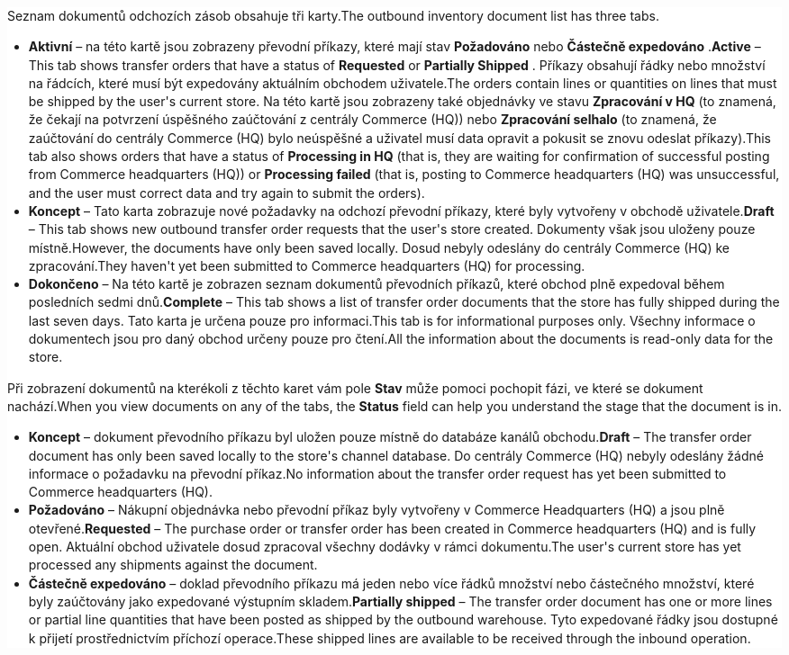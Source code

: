 <span data-ttu-id="396a8-147">Seznam dokumentů odchozích zásob obsahuje tři karty.</span><span class="sxs-lookup"><span data-stu-id="396a8-147">The outbound inventory document list has three tabs.</span></span>

- <span data-ttu-id="396a8-148">**Aktivní** – na této kartě jsou zobrazeny převodní příkazy, které mají stav **Požadováno** nebo **Částečně expedováno** .</span><span class="sxs-lookup"><span data-stu-id="396a8-148">**Active** – This tab shows transfer orders that have a status of **Requested** or **Partially Shipped** .</span></span> <span data-ttu-id="396a8-149">Příkazy obsahují řádky nebo množství na řádcích, které musí být expedovány aktuálním obchodem uživatele.</span><span class="sxs-lookup"><span data-stu-id="396a8-149">The orders contain lines or quantities on lines that must be shipped by the user's current store.</span></span> <span data-ttu-id="396a8-150">Na této kartě jsou zobrazeny také objednávky ve stavu **Zpracování v HQ** (to znamená, že čekají na potvrzení úspěšného zaúčtování z centrály Commerce (HQ)) nebo **Zpracování selhalo** (to znamená, že zaúčtování do centrály Commerce (HQ) bylo neúspěšné a uživatel musí data opravit a pokusit se znovu odeslat příkazy).</span><span class="sxs-lookup"><span data-stu-id="396a8-150">This tab also shows orders that have a status of **Processing in HQ** (that is, they are waiting for confirmation of successful posting from Commerce headquarters (HQ)) or **Processing failed** (that is, posting to Commerce headquarters (HQ) was unsuccessful, and the user must correct data and try again to submit the orders).</span></span>
- <span data-ttu-id="396a8-151">**Koncept** – Tato karta zobrazuje nové požadavky na odchozí převodní příkazy, které byly vytvořeny v obchodě uživatele.</span><span class="sxs-lookup"><span data-stu-id="396a8-151">**Draft** – This tab shows new outbound transfer order requests that the user's store created.</span></span> <span data-ttu-id="396a8-152">Dokumenty však jsou uloženy pouze místně.</span><span class="sxs-lookup"><span data-stu-id="396a8-152">However, the documents have only been saved locally.</span></span> <span data-ttu-id="396a8-153">Dosud nebyly odeslány do centrály Commerce (HQ) ke zpracování.</span><span class="sxs-lookup"><span data-stu-id="396a8-153">They haven't yet been submitted to Commerce headquarters (HQ) for processing.</span></span>
- <span data-ttu-id="396a8-154">**Dokončeno** – Na této kartě je zobrazen seznam dokumentů převodních příkazů, které obchod plně expedoval během posledních sedmi dnů.</span><span class="sxs-lookup"><span data-stu-id="396a8-154">**Complete** – This tab shows a list of transfer order documents that the store has fully shipped during the last seven days.</span></span> <span data-ttu-id="396a8-155">Tato karta je určena pouze pro informaci.</span><span class="sxs-lookup"><span data-stu-id="396a8-155">This tab is for informational purposes only.</span></span> <span data-ttu-id="396a8-156">Všechny informace o dokumentech jsou pro daný obchod určeny pouze pro čtení.</span><span class="sxs-lookup"><span data-stu-id="396a8-156">All the information about the documents is read-only data for the store.</span></span>

<span data-ttu-id="396a8-157">Při zobrazení dokumentů na kterékoli z těchto karet vám pole **Stav** může pomoci pochopit fázi, ve které se dokument nachází.</span><span class="sxs-lookup"><span data-stu-id="396a8-157">When you view documents on any of the tabs, the **Status** field can help you understand the stage that the document is in.</span></span>

- <span data-ttu-id="396a8-158">**Koncept** – dokument převodního příkazu byl uložen pouze místně do databáze kanálů obchodu.</span><span class="sxs-lookup"><span data-stu-id="396a8-158">**Draft** – The transfer order document has only been saved locally to the store's channel database.</span></span> <span data-ttu-id="396a8-159">Do centrály Commerce (HQ) nebyly odeslány žádné informace o požadavku na převodní příkaz.</span><span class="sxs-lookup"><span data-stu-id="396a8-159">No information about the transfer order request has yet been submitted to Commerce headquarters (HQ).</span></span>
- <span data-ttu-id="396a8-160">**Požadováno** – Nákupní objednávka nebo převodní příkaz byly vytvořeny v Commerce Headquarters (HQ) a jsou plně otevřené.</span><span class="sxs-lookup"><span data-stu-id="396a8-160">**Requested** – The purchase order or transfer order has been created in Commerce headquarters (HQ) and is fully open.</span></span> <span data-ttu-id="396a8-161">Aktuální obchod uživatele dosud zpracoval všechny dodávky v rámci dokumentu.</span><span class="sxs-lookup"><span data-stu-id="396a8-161">The user's current store has yet processed any shipments against the document.</span></span>
- <span data-ttu-id="396a8-162">**Částečně expedováno** – doklad převodního příkazu má jeden nebo více řádků množství nebo částečného množství, které byly zaúčtovány jako expedované výstupním skladem.</span><span class="sxs-lookup"><span data-stu-id="396a8-162">**Partially shipped** – The transfer order document has one or more lines or partial line quantities that have been posted as shipped by the outbound warehouse.</span></span> <span data-ttu-id="396a8-163">Tyto expedované řádky jsou dostupné k přijetí prostřednictvím příchozí operace.</span><span class="sxs-lookup"><span data-stu-id="396a8-163">These shipped lines are available to be received through the inbound operation.</span></span>